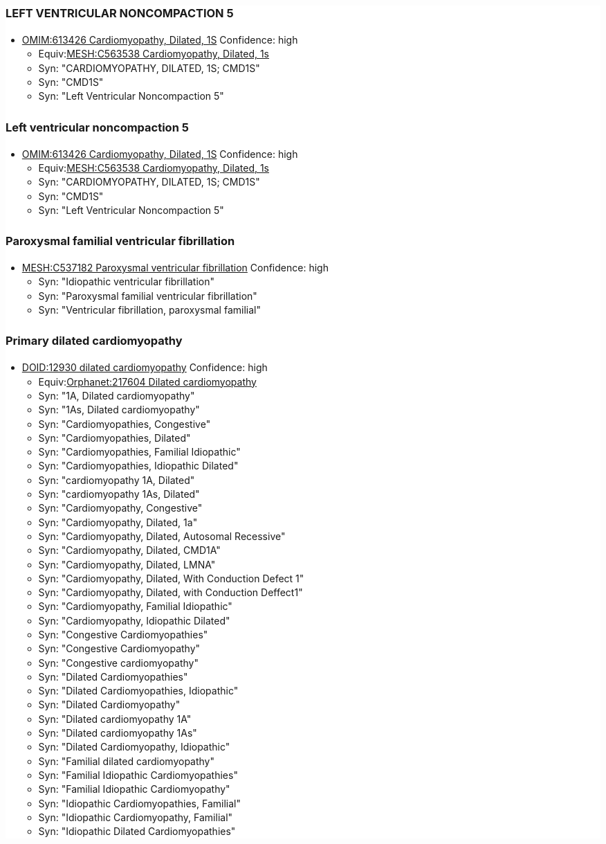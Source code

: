 ### LEFT VENTRICULAR NONCOMPACTION 5
 * [OMIM:613426 Cardiomyopathy, Dilated, 1S](http://beta.monarchinitiative.org/disease/OMIM:613426) Confidence: high
    * Equiv:[MESH:C563538 Cardiomyopathy, Dilated, 1s](http://beta.monarchinitiative.org/disease/MESH:C563538)
    * Syn: "CARDIOMYOPATHY, DILATED, 1S; CMD1S"
    * Syn: "CMD1S"
    * Syn: "Left Ventricular Noncompaction 5"

### Left ventricular noncompaction 5
 * [OMIM:613426 Cardiomyopathy, Dilated, 1S](http://beta.monarchinitiative.org/disease/OMIM:613426) Confidence: high
    * Equiv:[MESH:C563538 Cardiomyopathy, Dilated, 1s](http://beta.monarchinitiative.org/disease/MESH:C563538)
    * Syn: "CARDIOMYOPATHY, DILATED, 1S; CMD1S"
    * Syn: "CMD1S"
    * Syn: "Left Ventricular Noncompaction 5"

### Paroxysmal familial ventricular fibrillation
 * [MESH:C537182 Paroxysmal ventricular fibrillation](http://beta.monarchinitiative.org/disease/MESH:C537182) Confidence: high
    * Syn: "Idiopathic ventricular fibrillation"
    * Syn: "Paroxysmal familial ventricular fibrillation"
    * Syn: "Ventricular fibrillation, paroxysmal familial"

### Primary dilated cardiomyopathy
 * [DOID:12930 dilated cardiomyopathy](http://beta.monarchinitiative.org/disease/DOID:12930) Confidence: high
    * Equiv:[Orphanet:217604 Dilated cardiomyopathy](http://beta.monarchinitiative.org/disease/Orphanet:217604)
    * Syn: "1A, Dilated cardiomyopathy"
    * Syn: "1As, Dilated cardiomyopathy"
    * Syn: "Cardiomyopathies, Congestive"
    * Syn: "Cardiomyopathies, Dilated"
    * Syn: "Cardiomyopathies, Familial Idiopathic"
    * Syn: "Cardiomyopathies, Idiopathic Dilated"
    * Syn: "cardiomyopathy 1A, Dilated"
    * Syn: "cardiomyopathy 1As, Dilated"
    * Syn: "Cardiomyopathy, Congestive"
    * Syn: "Cardiomyopathy, Dilated, 1a"
    * Syn: "Cardiomyopathy, Dilated, Autosomal Recessive"
    * Syn: "Cardiomyopathy, Dilated, CMD1A"
    * Syn: "Cardiomyopathy, Dilated, LMNA"
    * Syn: "Cardiomyopathy, Dilated, With Conduction Defect 1"
    * Syn: "Cardiomyopathy, Dilated, with Conduction Deffect1"
    * Syn: "Cardiomyopathy, Familial Idiopathic"
    * Syn: "Cardiomyopathy, Idiopathic Dilated"
    * Syn: "Congestive Cardiomyopathies"
    * Syn: "Congestive Cardiomyopathy"
    * Syn: "Congestive cardiomyopathy"
    * Syn: "Dilated Cardiomyopathies"
    * Syn: "Dilated Cardiomyopathies, Idiopathic"
    * Syn: "Dilated Cardiomyopathy"
    * Syn: "Dilated cardiomyopathy 1A"
    * Syn: "Dilated cardiomyopathy 1As"
    * Syn: "Dilated Cardiomyopathy, Idiopathic"
    * Syn: "Familial dilated cardiomyopathy"
    * Syn: "Familial Idiopathic Cardiomyopathies"
    * Syn: "Familial Idiopathic Cardiomyopathy"
    * Syn: "Idiopathic Cardiomyopathies, Familial"
    * Syn: "Idiopathic Cardiomyopathy, Familial"
    * Syn: "Idiopathic Dilated Cardiomyopathies"